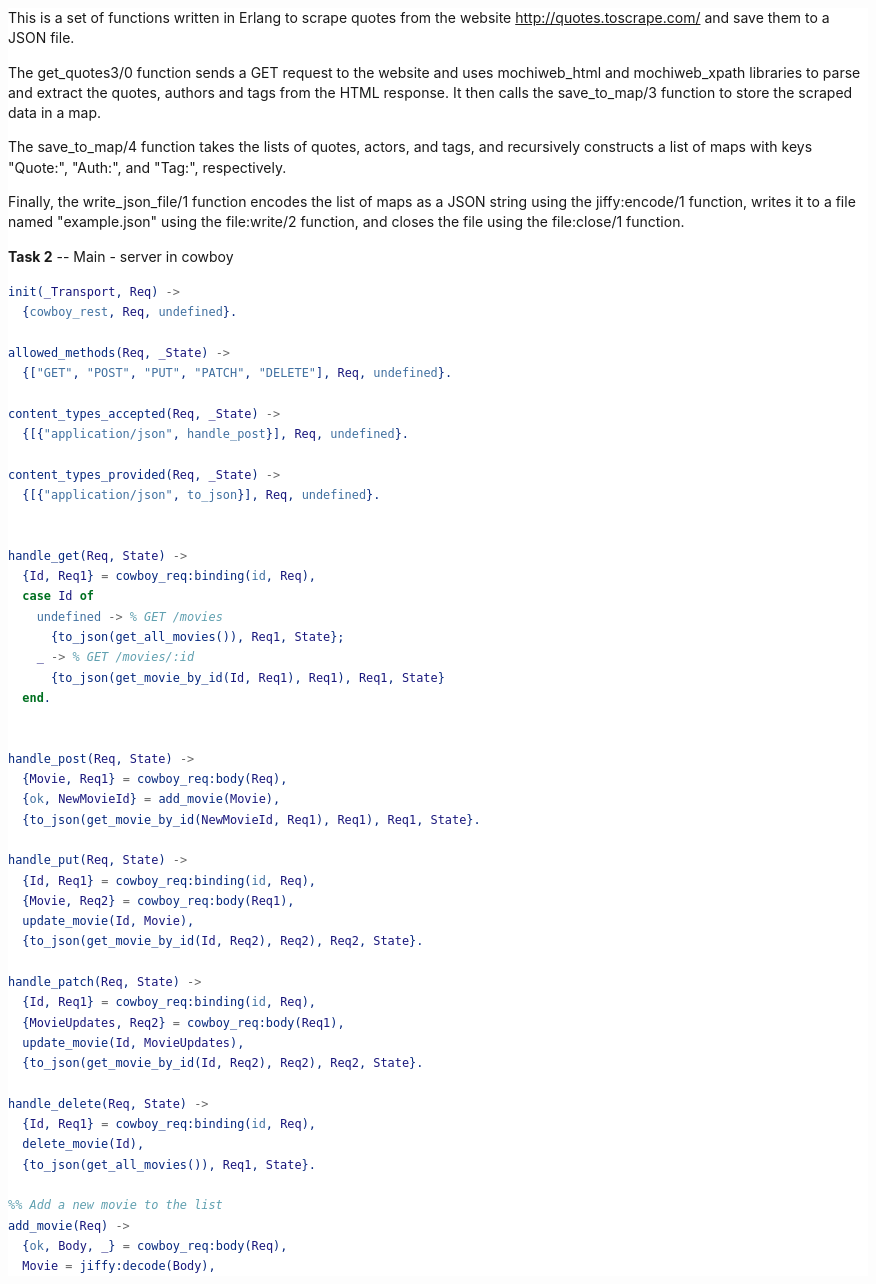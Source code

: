 This is a set of functions written in Erlang to scrape quotes from the website http://quotes.toscrape.com/ and save them to a JSON file.

The get_quotes3/0 function sends a GET request to the website and uses mochiweb_html and mochiweb_xpath libraries to parse and extract the quotes, authors and tags from the HTML response. It then calls the save_to_map/3 function to store the scraped data in a map.

The save_to_map/4 function takes the lists of quotes, actors, and tags, and recursively constructs a list of maps with keys "Quote:", "Auth:", and "Tag:", respectively.

Finally, the write_json_file/1 function encodes the list of maps as a JSON string using the jiffy:encode/1 function, writes it to a file named "example.json" using the file:write/2 function, and closes the file using the file:close/1 function.

**Task 2** -- Main - server in cowboy

```erlang
init(_Transport, Req) ->
  {cowboy_rest, Req, undefined}.

allowed_methods(Req, _State) ->
  {["GET", "POST", "PUT", "PATCH", "DELETE"], Req, undefined}.

content_types_accepted(Req, _State) ->
  {[{"application/json", handle_post}], Req, undefined}.

content_types_provided(Req, _State) ->
  {[{"application/json", to_json}], Req, undefined}.


handle_get(Req, State) ->
  {Id, Req1} = cowboy_req:binding(id, Req),
  case Id of
    undefined -> % GET /movies
      {to_json(get_all_movies()), Req1, State};
    _ -> % GET /movies/:id
      {to_json(get_movie_by_id(Id, Req1), Req1), Req1, State}
  end.


handle_post(Req, State) ->
  {Movie, Req1} = cowboy_req:body(Req),
  {ok, NewMovieId} = add_movie(Movie),
  {to_json(get_movie_by_id(NewMovieId, Req1), Req1), Req1, State}.

handle_put(Req, State) ->
  {Id, Req1} = cowboy_req:binding(id, Req),
  {Movie, Req2} = cowboy_req:body(Req1),
  update_movie(Id, Movie),
  {to_json(get_movie_by_id(Id, Req2), Req2), Req2, State}.

handle_patch(Req, State) ->
  {Id, Req1} = cowboy_req:binding(id, Req),
  {MovieUpdates, Req2} = cowboy_req:body(Req1),
  update_movie(Id, MovieUpdates),
  {to_json(get_movie_by_id(Id, Req2), Req2), Req2, State}.

handle_delete(Req, State) ->
  {Id, Req1} = cowboy_req:binding(id, Req),
  delete_movie(Id),
  {to_json(get_all_movies()), Req1, State}.

%% Add a new movie to the list
add_movie(Req) ->
  {ok, Body, _} = cowboy_req:body(Req),
  Movie = jiffy:decode(Body),
```